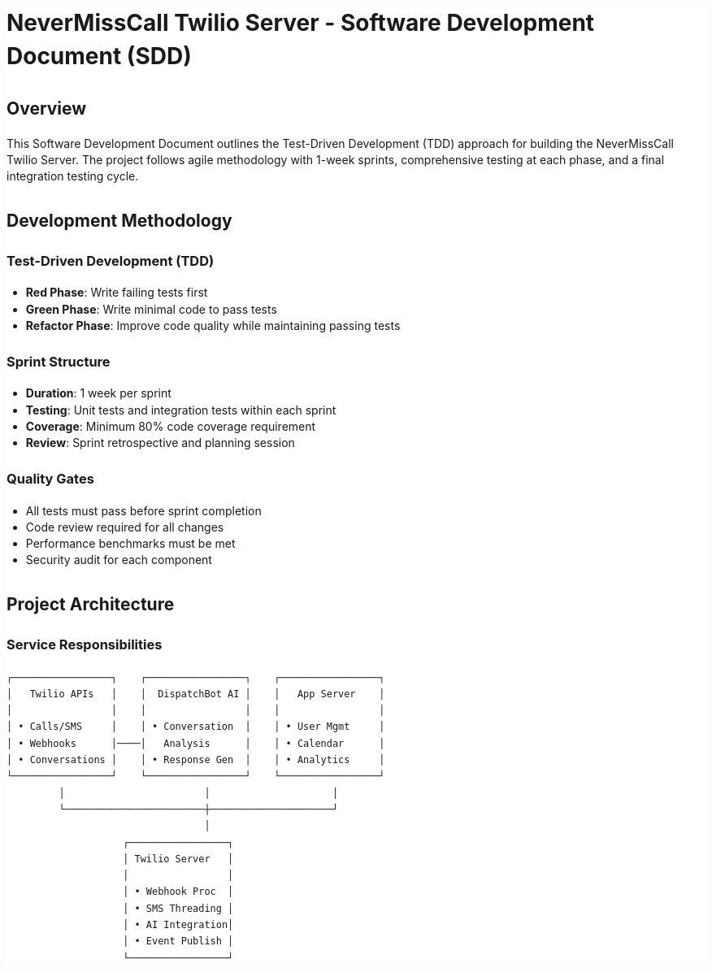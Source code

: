# NeverMissCall Twilio Server - Software Development Document (SDD)

## Overview

This Software Development Document outlines the Test-Driven Development (TDD) approach for building the NeverMissCall Twilio Server. The project follows agile methodology with 1-week sprints, comprehensive testing at each phase, and a final integration testing cycle.

## Development Methodology

### Test-Driven Development (TDD)
- **Red Phase**: Write failing tests first
- **Green Phase**: Write minimal code to pass tests  
- **Refactor Phase**: Improve code quality while maintaining passing tests

### Sprint Structure
- **Duration**: 1 week per sprint
- **Testing**: Unit tests and integration tests within each sprint
- **Coverage**: Minimum 80% code coverage requirement
- **Review**: Sprint retrospective and planning session

### Quality Gates
- All tests must pass before sprint completion
- Code review required for all changes
- Performance benchmarks must be met
- Security audit for each component

## Project Architecture

### Service Responsibilities
```
┌─────────────────┐    ┌─────────────────┐    ┌─────────────────┐
│   Twilio APIs   │    │  DispatchBot AI │    │   App Server    │
│                 │    │                 │    │                 │
│ • Calls/SMS     │    │ • Conversation  │    │ • User Mgmt     │
│ • Webhooks      │────│   Analysis      │    │ • Calendar      │
│ • Conversations │    │ • Response Gen  │    │ • Analytics     │
└─────────────────┘    └─────────────────┘    └─────────────────┘
         │                        │                     │
         └────────────────────────┼─────────────────────┘
                                  │
                    ┌─────────────────┐
                    │ Twilio Server   │
                    │                 │
                    │ • Webhook Proc  │
                    │ • SMS Threading │
                    │ • AI Integration│
                    │ • Event Publish │
                    └─────────────────┘
```
